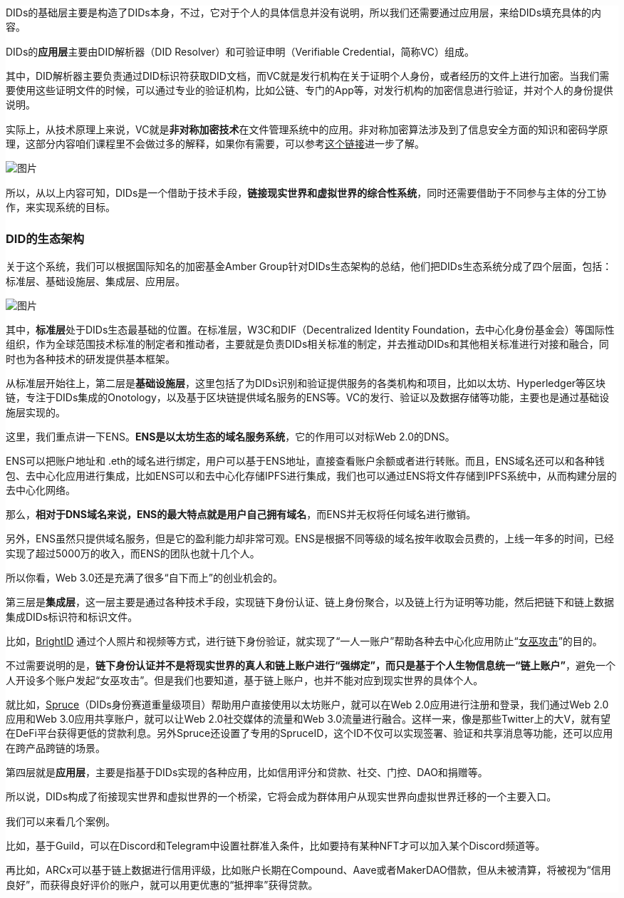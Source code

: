 DIDs的基础层主要是构造了DIDs本身，不过，它对于个人的具体信息并没有说明，所以我们还需要通过应用层，来给DIDs填充具体的内容。

DIDs的**应用层**主要由DID解析器（DID Resolver）和可验证申明（Verifiable Credential，简称VC）组成。

其中，DID解析器主要负责通过DID标识符获取DID文档，而VC就是发行机构在关于证明个人身份，或者经历的文件上进行加密。当我们需要使用这些证明文件的时候，可以通过专业的验证机构，比如公链、专门的App等，对发行机构的加密信息进行验证，并对个人的身份提供说明。

实际上，从技术原理上来说，VC就是**非对称加密技术**在文件管理系统中的应用。非对称加密算法涉及到了信息安全方面的知识和密码学原理，这部分内容咱们课程里不会做过多的解释，如果你有需要，可以参考[这个链接](https://time.geekbang.org/column/article/109062)进一步了解。

![图片](https://learn.lianglianglee.com/%e4%b8%93%e6%a0%8f/Web%203.0%e5%85%a5%e5%b1%80%e6%94%bb%e7%95%a5/assets/52ff664f8c8c494f9d66e20218acc6b5.jpg)

所以，从以上内容可知，DIDs是一个借助于技术手段，**链接现实世界和虚拟世界的综合性系统**，同时还需要借助于不同参与主体的分工协作，来实现系统的目标。

### DID的生态架构

关于这个系统，我们可以根据国际知名的加密基金Amber Group针对DIDs生态架构的总结，他们把DIDs生态系统分成了四个层面，包括：标准层、基础设施层、集成层、应用层。

![图片](https://learn.lianglianglee.com/%e4%b8%93%e6%a0%8f/Web%203.0%e5%85%a5%e5%b1%80%e6%94%bb%e7%95%a5/assets/cdf86505638942adb3940d3805119b69.jpg)

其中，**标准层**处于DIDs生态最基础的位置。在标准层，W3C和DIF（Decentralized Identity Foundation，去中心化身份基金会）等国际性组织，作为全球范围技术标准的制定者和推动者，主要就是负责DIDs相关标准的制定，并去推动DIDs和其他相关标准进行对接和融合，同时也为各种技术的研发提供基本框架。

从标准层开始往上，第二层是**基础设施层**，这里包括了为DIDs识别和验证提供服务的各类机构和项目，比如以太坊、Hyperledger等区块链，专注于DIDs集成的Onotology，以及基于区块链提供域名服务的ENS等。VC的发行、验证以及数据存储等功能，主要也是通过基础设施层实现的。

这里，我们重点讲一下ENS。**ENS是以太坊生态的域名服务系统**，它的作用可以对标Web 2.0的DNS。

ENS可以把账户地址和 .eth的域名进行绑定，用户可以基于ENS地址，直接查看账户余额或者进行转账。而且，ENS域名还可以和各种钱包、去中心化应用进行集成，比如ENS可以和去中心化存储IPFS进行集成，我们也可以通过ENS将文件存储到IPFS系统中，从而构建分层的去中心化网络。

那么，**相对于DNS域名来说，ENS的最大特点就是用户自己拥有域名**，而ENS并无权将任何域名进行撤销。

另外，ENS虽然只提供域名服务，但是它的盈利能力却非常可观。ENS是根据不同等级的域名按年收取会员费的，上线一年多的时间，已经实现了超过5000万的收入，而ENS的团队也就十几个人。

所以你看，Web 3.0还是充满了很多“自下而上”的创业机会的。

第三层是**集成层**，这一层主要是通过各种技术手段，实现链下身份认证、链上身份聚合，以及链上行为证明等功能，然后把链下和链上数据集成DIDs标识符和标识文件。

比如，[BrightID](https://www.brightid.org/) 通过个人照片和视频等方式，进行链下身份验证，就实现了“一人一账户”帮助各种去中心化应用防止“[女巫攻击](https://en.wikipedia.org/wiki/Sybil_attack)”的目的。

不过需要说明的是，**链下身份认证并不是将现实世界的真人和链上账户进行“强绑定”，而只是基于个人生物信息统一“链上账户”**，避免一个人开设多个账户发起“女巫攻击”。但是我们也要知道，基于链上账户，也并不能对应到现实世界的具体个人。

就比如，[Spruce](https://mobile.twitter.com/spruceid)（DIDs身份赛道重量级项目）帮助用户直接使用以太坊账户，就可以在Web 2.0应用进行注册和登录，我们通过Web 2.0应用和Web 3.0应用共享账户，就可以让Web 2.0社交媒体的流量和Web 3.0流量进行融合。这样一来，像是那些Twitter上的大V，就有望在DeFi平台获得更低的贷款利息。另外Spruce还设置了专用的SpruceID，这个ID不仅可以实现签署、验证和共享消息等功能，还可以应用在跨产品跨链的场景。

第四层就是**应用层**，主要是指基于DIDs实现的各种应用，比如信用评分和贷款、社交、门控、DAO和捐赠等。

所以说，DIDs构成了衔接现实世界和虚拟世界的一个桥梁，它将会成为群体用户从现实世界向虚拟世界迁移的一个主要入口。

我们可以来看几个案例。

比如，基于Guild，可以在Discord和Telegram中设置社群准入条件，比如要持有某种NFT才可以加入某个Discord频道等。

再比如，ARCx可以基于链上数据进行信用评级，比如账户长期在Compound、Aave或者MakerDAO借款，但从未被清算，将被视为“信用良好”，而获得良好评价的账户，就可以用更优惠的“抵押率”获得贷款。
